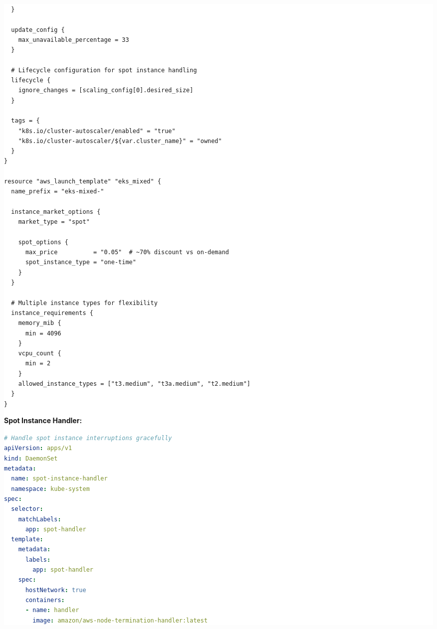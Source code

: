 ```hcl
  }
  
  update_config {
    max_unavailable_percentage = 33
  }
  
  # Lifecycle configuration for spot instance handling
  lifecycle {
    ignore_changes = [scaling_config[0].desired_size]
  }
  
  tags = {
    "k8s.io/cluster-autoscaler/enabled" = "true"
    "k8s.io/cluster-autoscaler/${var.cluster_name}" = "owned"
  }
}

resource "aws_launch_template" "eks_mixed" {
  name_prefix = "eks-mixed-"
  
  instance_market_options {
    market_type = "spot"
    
    spot_options {
      max_price          = "0.05"  # ~70% discount vs on-demand
      spot_instance_type = "one-time"
    }
  }
  
  # Multiple instance types for flexibility
  instance_requirements {
    memory_mib {
      min = 4096
    }
    vcpu_count {
      min = 2
    }
    allowed_instance_types = ["t3.medium", "t3a.medium", "t2.medium"]
  }
}
```

**Spot Instance Handler:**

```yaml
# Handle spot instance interruptions gracefully
apiVersion: apps/v1
kind: DaemonSet
metadata:
  name: spot-instance-handler
  namespace: kube-system
spec:
  selector:
    matchLabels:
      app: spot-handler
  template:
    metadata:
      labels:
        app: spot-handler
    spec:
      hostNetwork: true
      containers:
      - name: handler
        image: amazon/aws-node-termination-handler:latest
```